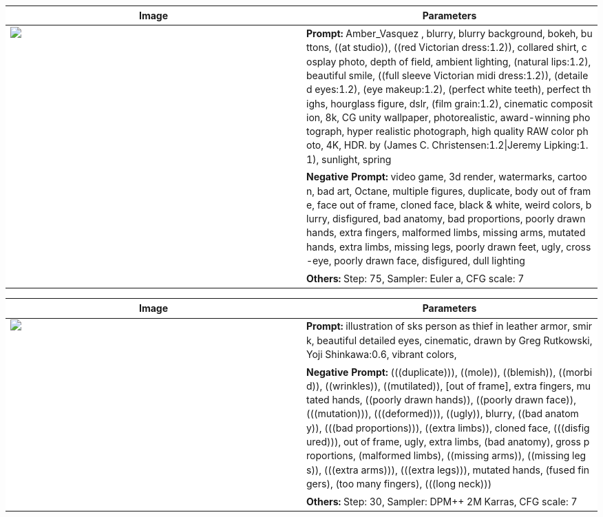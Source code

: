 



<table style="width:100%">
<thead>
<tr>
<th style="width:50%" align="center" >Image</th>
<th style="width:50%" align="center">Parameters</th>
</tr>
</thead>
<tbody>
<tr>
<td style="word-break: break-all;" align="left" rowspan="3"><img src="https://image.civitai.com/xG1nkqKTMzGDvpLrqFT7WA/6ea6baa0-0883-43dd-539f-6ff459a46b00/width=1344/6ea6baa0-0883-43dd-539f-6ff459a46b00.jpeg"></td>
<td style="word-break: break-all;" align="left" colspan="1"><b>Prompt:</b> Amber_Vasquez <lora:Amber_Vasquez:1.2>,  blurry, blurry background, bokeh, buttons, ((at studio)), ((red Victorian dress:1.2)), collared shirt, cosplay photo, depth of field, ambient lighting, (natural lips:1.2), beautiful smile, ((full sleeve Victorian  midi dress:1.2)), (detailed eyes:1.2), (eye makeup:1.2), (perfect white teeth), perfect thighs, hourglass figure, dslr, (film grain:1.2), cinematic composition, 8k, CG unity wallpaper, photorealistic, award-winning photograph, hyper realistic photograph, high quality RAW color photo, 4K, HDR. by (James C. Christensen:1.2|Jeremy Lipking:1.1), sunlight, spring </td>
</tr>
<tr>
<td style="word-break: break-all;" align="left"><b>Negative Prompt:</b> video game, 3d render, watermarks, cartoon, bad art, Octane, multiple figures, duplicate, body out of frame, face out of frame, cloned face, black & white, weird colors, blurry, disfigured, bad anatomy, bad proportions, poorly drawn hands, extra fingers, malformed limbs, missing arms, mutated hands, extra limbs, missing legs, poorly drawn feet, ugly, cross-eye, poorly drawn face, disfigured, dull lighting </td>
</tr>
<tr>
<td style="word-break: break-all;" align="left"><b>Others:</b> Step: 75, Sampler: Euler a, CFG scale: 7 </td>
</tr>
</tbody>
</table>





<table style="width:100%">
<thead>
<tr>
<th style="width:50%" align="center" >Image</th>
<th style="width:50%" align="center">Parameters</th>
</tr>
</thead>
<tbody>
<tr>
<td style="word-break: break-all;" align="left" rowspan="3"><img src="https://image.civitai.com/xG1nkqKTMzGDvpLrqFT7WA/3641bef9-bfa1-4b5d-f6a9-050b1275d300/width=1120/3641bef9-bfa1-4b5d-f6a9-050b1275d300.jpeg"></td>
<td style="word-break: break-all;" align="left" colspan="1"><b>Prompt:</b> illustration of sks person as thief in leather armor, smirk, beautiful detailed eyes, cinematic, drawn by Greg Rutkowski, Yoji Shinkawa:0.6, vibrant colors, <lora:locon_giancarlo_v1_from_v1_64_32:1.3> </td>
</tr>
<tr>
<td style="word-break: break-all;" align="left"><b>Negative Prompt:</b> (((duplicate))), ((mole)), ((blemish)), ((morbid)), ((wrinkles)), ((mutilated)), [out of frame], extra fingers, mutated hands, ((poorly drawn hands)), ((poorly drawn face)), (((mutation))), (((deformed))), ((ugly)), blurry, ((bad anatomy)), (((bad proportions))), ((extra limbs)), cloned face, (((disfigured))), out of frame, ugly, extra limbs, (bad anatomy), gross proportions, (malformed limbs), ((missing arms)), ((missing legs)), (((extra arms))), (((extra legs))), mutated hands, (fused fingers), (too many fingers), (((long neck))) </td>
</tr>
<tr>
<td style="word-break: break-all;" align="left"><b>Others:</b> Step: 30, Sampler: DPM++ 2M Karras, CFG scale: 7 </td>